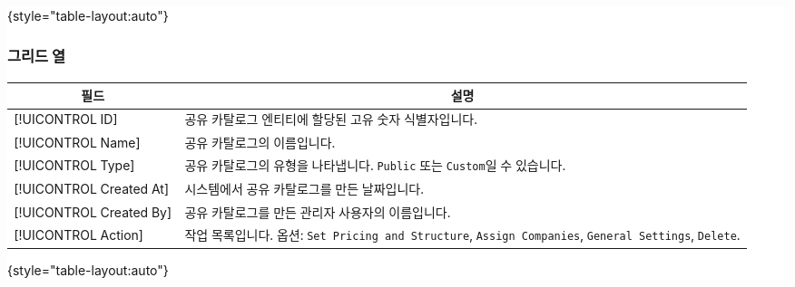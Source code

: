 {style="table-layout:auto"}

### 그리드 열

| 필드 | 설명 |
|--- |--- |
| [!UICONTROL ID] | 공유 카탈로그 엔티티에 할당된 고유 숫자 식별자입니다. |
| [!UICONTROL Name] | 공유 카탈로그의 이름입니다. |
| [!UICONTROL Type] | 공유 카탈로그의 유형을 나타냅니다. `Public` 또는 `Custom`일 수 있습니다. |
| [!UICONTROL Created At] | 시스템에서 공유 카탈로그를 만든 날짜입니다. |
| [!UICONTROL Created By] | 공유 카탈로그를 만든 관리자 사용자의 이름입니다. |
| [!UICONTROL Action] | 작업 목록입니다. 옵션: `Set Pricing and Structure`, `Assign Companies`, `General Settings`, `Delete`. |

{style="table-layout:auto"}
